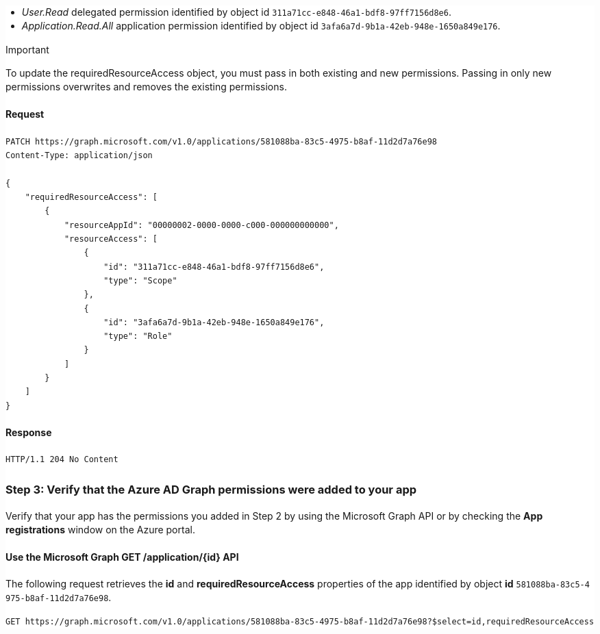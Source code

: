 + *User.Read* delegated permission identified by object id `311a71cc-e848-46a1-bdf8-97ff7156d8e6`.
+ *Application.Read.All* application permission identified by object id `3afa6a7d-9b1a-42eb-948e-1650a849e176`.

> [!IMPORTANT]
> To update the requiredResourceAccess object, you must pass in both existing and new permissions. Passing in only new permissions overwrites and removes the existing permissions.

#### Request


```msgraph-interactive
PATCH https://graph.microsoft.com/v1.0/applications/581088ba-83c5-4975-b8af-11d2d7a76e98
Content-Type: application/json

{
    "requiredResourceAccess": [
        {
            "resourceAppId": "00000002-0000-0000-c000-000000000000",
            "resourceAccess": [
                {
                    "id": "311a71cc-e848-46a1-bdf8-97ff7156d8e6",
                    "type": "Scope"
                },
                {
                    "id": "3afa6a7d-9b1a-42eb-948e-1650a849e176",
                    "type": "Role"
                }
            ]
        }
    ]
}
```

#### Response



```http
HTTP/1.1 204 No Content
```

### Step 3: Verify that the Azure AD Graph permissions were added to your app

Verify that your app has the permissions you added in Step 2 by using the Microsoft Graph API or by checking the **App registrations** window on the Azure portal.

#### Use the Microsoft Graph GET /application/{id} API

The following request retrieves the **id** and **requiredResourceAccess** properties of the app identified by object **id** `581088ba-83c5-4975-b8af-11d2d7a76e98`.

```msgraph-interactive
GET https://graph.microsoft.com/v1.0/applications/581088ba-83c5-4975-b8af-11d2d7a76e98?$select=id,requiredResourceAccess
```
